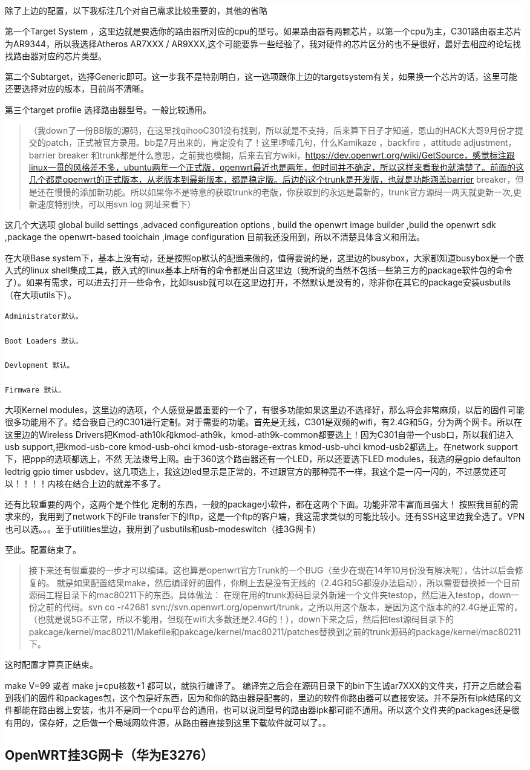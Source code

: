 除了上边的配置，以下我标注几个对自己需求比较重要的，其他的省略

第一个Target System ，这里边就是要选你的路由器所对应的cpu的型号。如果路由器有两颗芯片，以第一个cpu为主，C301路由器主芯片为AR9344，所以我选择Atheros AR7XXX / AR9XXX,这个可能要靠一些经验了，我对硬件的芯片区分的也不是很好，最好去相应的论坛找找路由器对应的芯片类型。

第二个Subtarget，选择Generic即可。这一步我不是特别明白，这一选项跟你上边的targetsystem有关，如果换一个芯片的话，这里可能还要选择对应的版本，目前尚不清晰。
    
第三个target profile 选择路由器型号。一般比较通用。
    
> （我down了一份BB版的源码，在这里找qihooC301没有找到，所以就是不支持，后来算下日子才知道，恩山的HACK大哥9月份才提交的patch，正式被官方录用。bb是7月出来的，肯定没有了！这里啰嗦几句，什么Kamikaze ，backfire ，attitude adjustment， barrier breaker 和trunk都是什么意思，之前我也模糊，后来去官方wiki，https://dev.openwrt.org/wiki/GetSource，感觉标注跟linux一贯的风格差不多，ubuntu两年一个正式版，openwrt最近也是两年，但时间并不确定，所以这样来看我也就清楚了。前面的这几个都是openwrt的正式版本，从老版本到最新版本，都是稳定版。后边的这个trunk是开发版，也就是功能涵盖barrier breaker，但是还在慢慢的添加新功能。所以如果你不是特意的获取trunk的老版，你获取到的永远是最新的，trunk官方源码一两天就更新一次,更新速度特别快，可以用svn log 网址来看下）

这几个大选项 global build settings ,advaced configureation options , build the openwrt image builder ,build the openwrt sdk ,package the openwrt-based toolchain ,image configuration 目前我还没用到，所以不清楚具体含义和用法。

  在大项Base system下，基本上没有动，还是按照op默认的配置来做的，值得要说的是，这里边的busybox，大家都知道busybox是一个嵌入式的linux shell集成工具，嵌入式的linux基本上所有的命令都是出自这里边（我所说的当然不包括一些第三方的package软件包的命令了）。如果有需求，可以进去打开一些命令，比如lsusb就可以在这里边打开，不然默认是没有的，除非你在其它的package安装usbutils（在大项utils下）。

    Administrator默认。

    Boot Loaders 默认。

    Devlopment 默认。

    Firmware 默认。
    
大项Kernel modules，这里边的选项，个人感觉是最重要的一个了，有很多功能如果这里边不选择好，那么将会非常麻烦，以后的固件可能很多功能用不了。结合我自己的C301进行定制。对于需要的功能。首先是无线，C301是双频的wifi，有2.4G和5G，分为两个网卡。所以在这里边的Wireless Drivers把Kmod-ath10k和kmod-ath9k，kmod-ath9k-common都要选上！因为C301自带一个usb口，所以我们进入usb support,把kmod-usb-core kmod-usb-ohci kmod-usb-storage-extras kmod-usb-uhci kmod-usb2都选上。在network support 下，把ppp的选项都选上，不然 无法拨号上网。由于360这个路由器还有一个LED，所以还要选下LED modules，我选的是gpio defaulton ledtrig gpio timer usbdev，这几项选上，我这边led显示是正常的，不过跟官方的那种亮不一样，我这个是一闪一闪的，不过感觉还可以！！！！内核在结合上边的就差不多了。

还有比较重要的两个，这两个是个性化 定制的东西，一般的package小软件，都在这两个下面。功能非常丰富而且强大！
按照我目前的需求来的，我用到了network下的File transfer下的lftp，这是一个ftp的客户端，我这需求类似的可能比较小。还有SSH这里边我全选了。VPN也可以选。。。至于utilities里边，我用到了usbutils和usb-modeswitch（挂3G网卡）

至此。配置结束了。

> 接下来还有很重要的一步才可以编译。这也算是openwrt官方Trunk的一个BUG（至少在现在14年10月份没有解决呢），估计以后会修复的。
就是如果配置结果make，然后编译好的固件，你刷上去是没有无线的（2.4G和5G都没办法启动），所以需要替换掉一个目前源码工程目录下的mac80211下的东西。具体做法：
在现在用的trunk源码目录外新建一个文件夹testop，然后进入testop，down一份之前的代码。svn co -r42681 svn://svn.openwrt.org/openwrt/trunk，之所以用这个版本，是因为这个版本的的2.4G是正常的，（也就是说5G不正常，所以不能用，但现在wifi大多数还是2.4G的！），down下来之后，然后把test源码目录下的pakcage/kernel/mac80211/Makefile和pakcage/kernel/mac80211/patches替换到之前的trunk源码的package/kernel/mac80211下。

这时配置才算真正结束。

make V=99 或者 make j=cpu核数+1 都可以，就执行编译了。
编译完之后会在源码目录下的bin下生诚ar7XXX的文件夹，打开之后就会看到我们的固件和packages包，这个包是好东西，因为和你的路由器是配套的，里边的软件你路由器可以直接安装。并不是所有ipk结尾的文件都能在路由器上安装，也并不是同一个cpu平台的通用，也可以说同型号的路由器ipk都可能不通用。所以这个文件夹的packages还是很有用的，保存好，之后做一个局域网软件源，从路由器直接到这里下载软件就可以了。。

## OpenWRT挂3G网卡（华为E3276）

